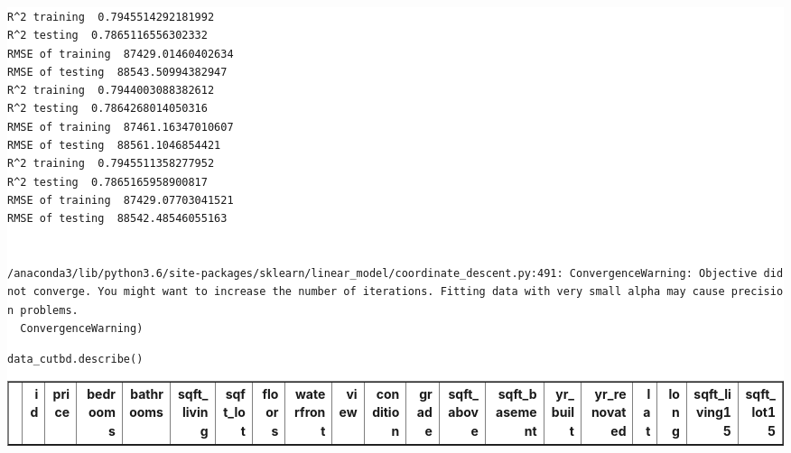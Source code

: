     R^2 training  0.7945514292181992
    R^2 testing  0.7865116556302332
    RMSE of training  87429.01460402634
    RMSE of testing  88543.50994382947
    R^2 training  0.7944003088382612
    R^2 testing  0.7864268014050316
    RMSE of training  87461.16347010607
    RMSE of testing  88561.1046854421
    R^2 training  0.7945511358277952
    R^2 testing  0.7865165958900817
    RMSE of training  87429.07703041521
    RMSE of testing  88542.48546055163


    /anaconda3/lib/python3.6/site-packages/sklearn/linear_model/coordinate_descent.py:491: ConvergenceWarning: Objective did not converge. You might want to increase the number of iterations. Fitting data with very small alpha may cause precision problems.
      ConvergenceWarning)



```python
data_cutbd.describe()
```




<div>
<style scoped>
    .dataframe tbody tr th:only-of-type {
        vertical-align: middle;
    }

    .dataframe tbody tr th {
        vertical-align: top;
    }

    .dataframe thead th {
        text-align: right;
    }
</style>
<table border="1" class="dataframe">
  <thead>
    <tr style="text-align: right;">
      <th></th>
      <th>id</th>
      <th>price</th>
      <th>bedrooms</th>
      <th>bathrooms</th>
      <th>sqft_living</th>
      <th>sqft_lot</th>
      <th>floors</th>
      <th>waterfront</th>
      <th>view</th>
      <th>condition</th>
      <th>grade</th>
      <th>sqft_above</th>
      <th>sqft_basement</th>
      <th>yr_built</th>
      <th>yr_renovated</th>
      <th>lat</th>
      <th>long</th>
      <th>sqft_living15</th>
      <th>sqft_lot15</th>
    </tr>
  </thead>
  <tbody>
    <tr>